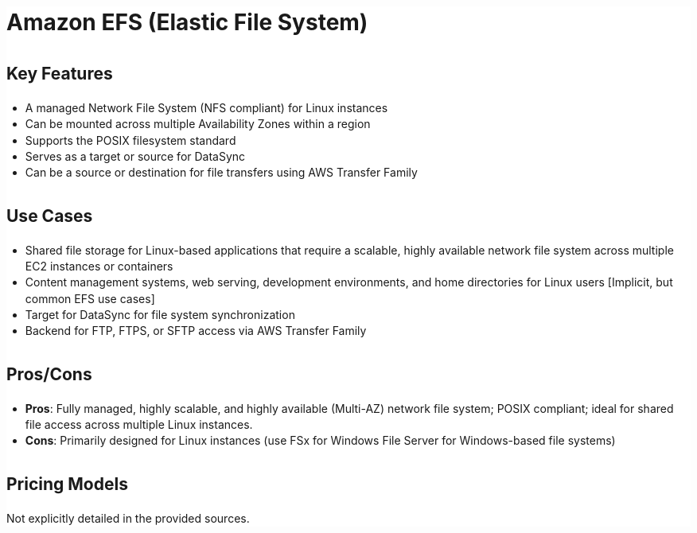 # Amazon EFS (Elastic File System)

## Key Features
- A managed Network File System (NFS compliant) for Linux instances
- Can be mounted across multiple Availability Zones within a region
- Supports the POSIX filesystem standard
- Serves as a target or source for DataSync
- Can be a source or destination for file transfers using AWS Transfer Family

## Use Cases
- Shared file storage for Linux-based applications that require a scalable, highly available network file system across multiple EC2 instances or containers
- Content management systems, web serving, development environments, and home directories for Linux users [Implicit, but common EFS use cases]
- Target for DataSync for file system synchronization
- Backend for FTP, FTPS, or SFTP access via AWS Transfer Family

## Pros/Cons
- **Pros**: Fully managed, highly scalable, and highly available (Multi-AZ) network file system; POSIX compliant; ideal for shared file access across multiple Linux instances.
- **Cons**: Primarily designed for Linux instances (use FSx for Windows File Server for Windows-based file systems)

## Pricing Models
Not explicitly detailed in the provided sources.



